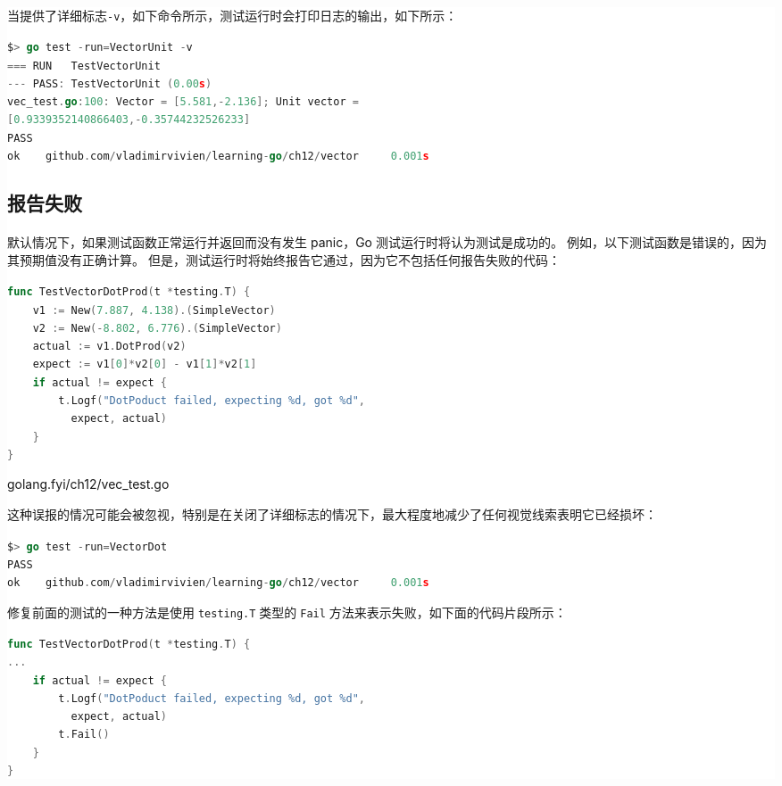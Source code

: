 当提供了详细标志`-v`，如下命令所示，测试运行时会打印日志的输出，如下所示：

```go
$> go test -run=VectorUnit -v
=== RUN   TestVectorUnit
--- PASS: TestVectorUnit (0.00s)
vec_test.go:100: Vector = [5.581,-2.136]; Unit vector =
[0.9339352140866403,-0.35744232526233]
PASS
ok    github.com/vladimirvivien/learning-go/ch12/vector     0.001s

```

## 报告失败

默认情况下，如果测试函数正常运行并返回而没有发生 panic，Go 测试运行时将认为测试是成功的。 例如，以下测试函数是错误的，因为其预期值没有正确计算。 但是，测试运行时将始终报告它通过，因为它不包括任何报告失败的代码：

```go
func TestVectorDotProd(t *testing.T) { 
    v1 := New(7.887, 4.138).(SimpleVector) 
    v2 := New(-8.802, 6.776).(SimpleVector) 
    actual := v1.DotProd(v2) 
    expect := v1[0]*v2[0] - v1[1]*v2[1] 
    if actual != expect { 
        t.Logf("DotPoduct failed, expecting %d, got %d",  
          expect, actual) 
    } 
} 

```

golang.fyi/ch12/vec_test.go

这种误报的情况可能会被忽视，特别是在关闭了详细标志的情况下，最大程度地减少了任何视觉线索表明它已经损坏：

```go
$> go test -run=VectorDot
PASS
ok    github.com/vladimirvivien/learning-go/ch12/vector     0.001s

```

修复前面的测试的一种方法是使用 `testing.T` 类型的 `Fail` 方法来表示失败，如下面的代码片段所示：

```go
func TestVectorDotProd(t *testing.T) { 
... 
    if actual != expect { 
        t.Logf("DotPoduct failed, expecting %d, got %d",  
          expect, actual) 
        t.Fail() 
    } 
} 

```
